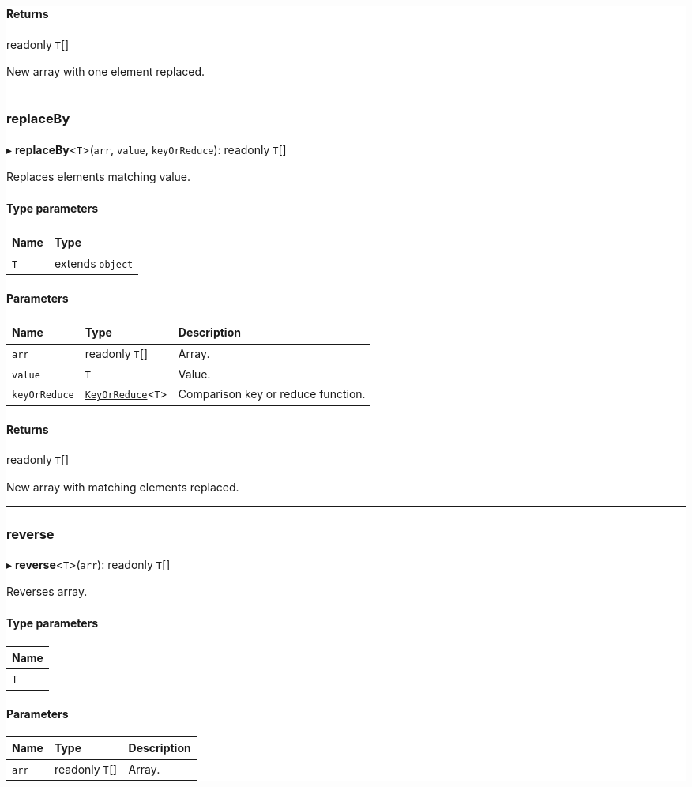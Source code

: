 #### Returns

readonly `T`[]

New array with one element replaced.

___

### replaceBy

▸ **replaceBy**\<`T`\>(`arr`, `value`, `keyOrReduce`): readonly `T`[]

Replaces elements matching value.

#### Type parameters

| Name | Type |
| :------ | :------ |
| `T` | extends `object` |

#### Parameters

| Name | Type | Description |
| :------ | :------ | :------ |
| `arr` | readonly `T`[] | Array. |
| `value` | `T` | Value. |
| `keyOrReduce` | [`KeyOrReduce`](functions_array.md#keyorreduce)\<`T`\> | Comparison key or reduce function. |

#### Returns

readonly `T`[]

New array with matching elements replaced.

___

### reverse

▸ **reverse**\<`T`\>(`arr`): readonly `T`[]

Reverses array.

#### Type parameters

| Name |
| :------ |
| `T` |

#### Parameters

| Name | Type | Description |
| :------ | :------ | :------ |
| `arr` | readonly `T`[] | Array. |
